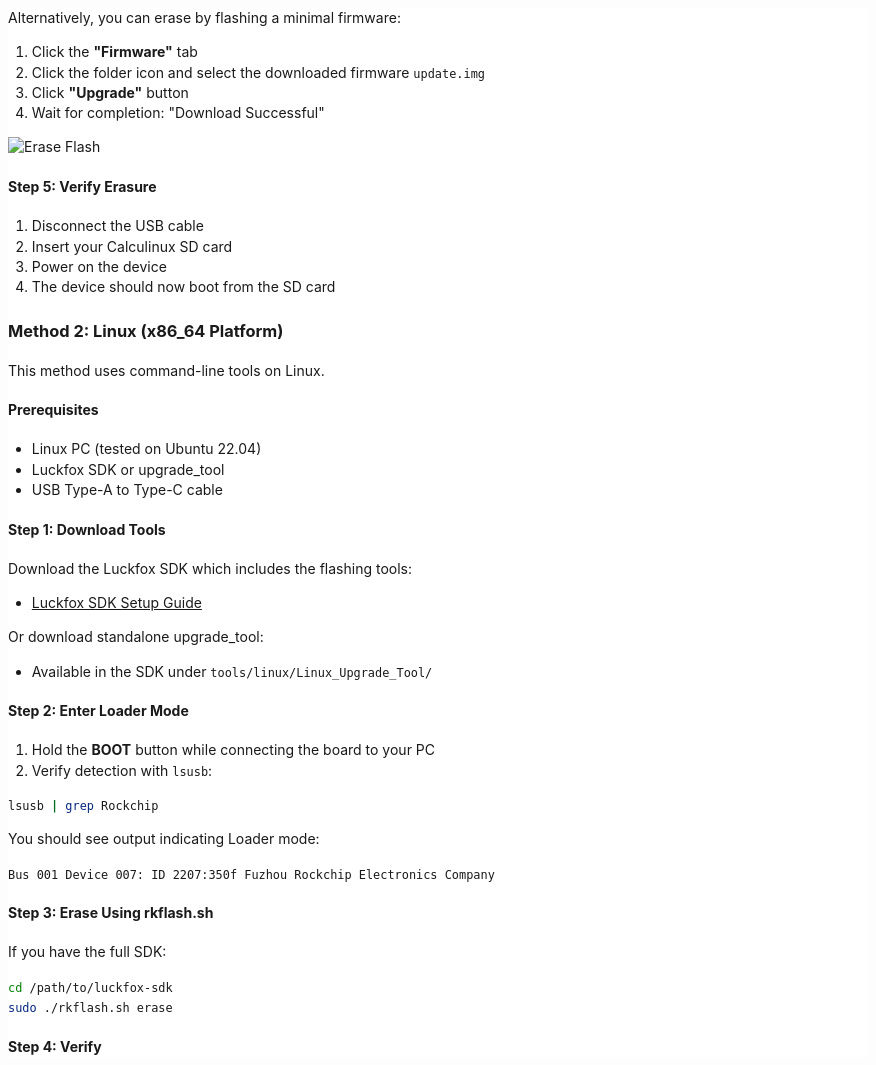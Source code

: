 Alternatively, you can erase by flashing a minimal firmware:

1. Click the **"Firmware"** tab
2. Click the folder icon and select the downloaded firmware `update.img`
3. Click **"Upgrade"** button
4. Wait for completion: "Download Successful"

![Erase Flash](https://wiki.luckfox.com/assets/images/RK3576-Erase-6d3170ce107ad4c94c0cd61920662380.png)

#### Step 5: Verify Erasure

1. Disconnect the USB cable
2. Insert your Calculinux SD card
3. Power on the device
4. The device should now boot from the SD card

### Method 2: Linux (x86_64 Platform)

This method uses command-line tools on Linux.

#### Prerequisites

- Linux PC (tested on Ubuntu 22.04)
- Luckfox SDK or upgrade_tool
- USB Type-A to Type-C cable

#### Step 1: Download Tools

Download the Luckfox SDK which includes the flashing tools:
- [Luckfox SDK Setup Guide](https://wiki.luckfox.com/Luckfox-Lyra/SDK)

Or download standalone upgrade_tool:
- Available in the SDK under `tools/linux/Linux_Upgrade_Tool/`

#### Step 2: Enter Loader Mode

1. Hold the **BOOT** button while connecting the board to your PC
2. Verify detection with `lsusb`:

```bash
lsusb | grep Rockchip
```

You should see output indicating Loader mode:
```
Bus 001 Device 007: ID 2207:350f Fuzhou Rockchip Electronics Company
```

#### Step 3: Erase Using rkflash.sh

If you have the full SDK:

```bash
cd /path/to/luckfox-sdk
sudo ./rkflash.sh erase
```

#### Step 4: Verify
